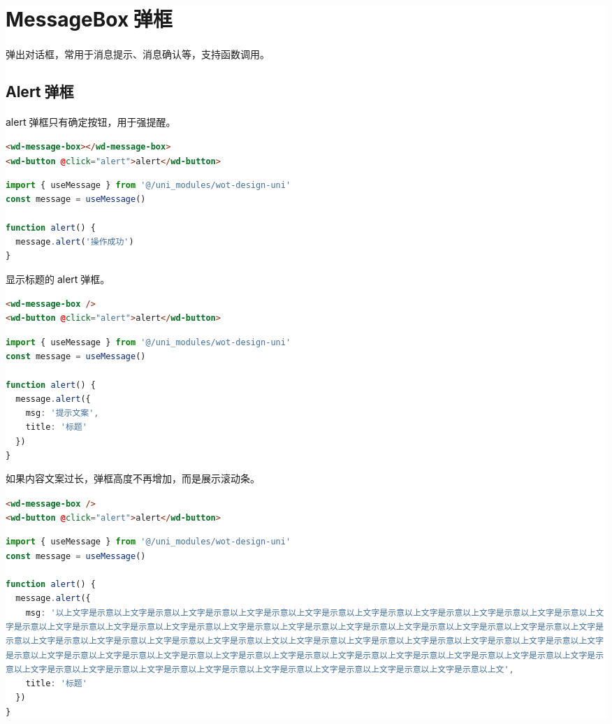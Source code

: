 # MessageBox 弹框  

弹出对话框，常用于消息提示、消息确认等，支持函数调用。

## Alert 弹框

alert 弹框只有确定按钮，用于强提醒。

```html
<wd-message-box></wd-message-box>
<wd-button @click="alert">alert</wd-button>
```

```typescript
import { useMessage } from '@/uni_modules/wot-design-uni'
const message = useMessage()

function alert() {
  message.alert('操作成功')
}
```

显示标题的 alert 弹框。

```html
<wd-message-box />
<wd-button @click="alert">alert</wd-button>
```

```typescript
import { useMessage } from '@/uni_modules/wot-design-uni'
const message = useMessage()

function alert() {
  message.alert({
    msg: '提示文案',
    title: '标题'
  })
}
```

如果内容文案过长，弹框高度不再增加，而是展示滚动条。

```html
<wd-message-box />
<wd-button @click="alert">alert</wd-button>
```

```typescript
import { useMessage } from '@/uni_modules/wot-design-uni'
const message = useMessage()

function alert() {
  message.alert({
    msg: '以上文字是示意以上文字是示意以上文字是示意以上文字是示意以上文字是示意以上文字是示意以上文字是示意以上文字是示意以上文字是示意以上文字是示意以上文字是示意以上文字是示意以上文字是示意以上文字是示意以上文字是示意以上文字是示意以上文字是示意以上文字是示意以上文字是示意以上文字是示意以上文字是示意以上文字是示意以上文字是示意以上文字是示意以上文以上文字是示意以上文字是示意以上文字是示意以上文字是示意以上文字是示意以上文字是示意以上文字是示意以上文字是示意以上文字是示意以上文字是示意以上文字是示意以上文字是示意以上文字是示意以上文字是示意以上文字是示意以上文字是示意以上文字是示意以上文字是示意以上文字是示意以上文字是示意以上文字是示意以上文字是示意以上文字是示意以上文字是示意以上文',
    title: '标题'
  })
}
```
